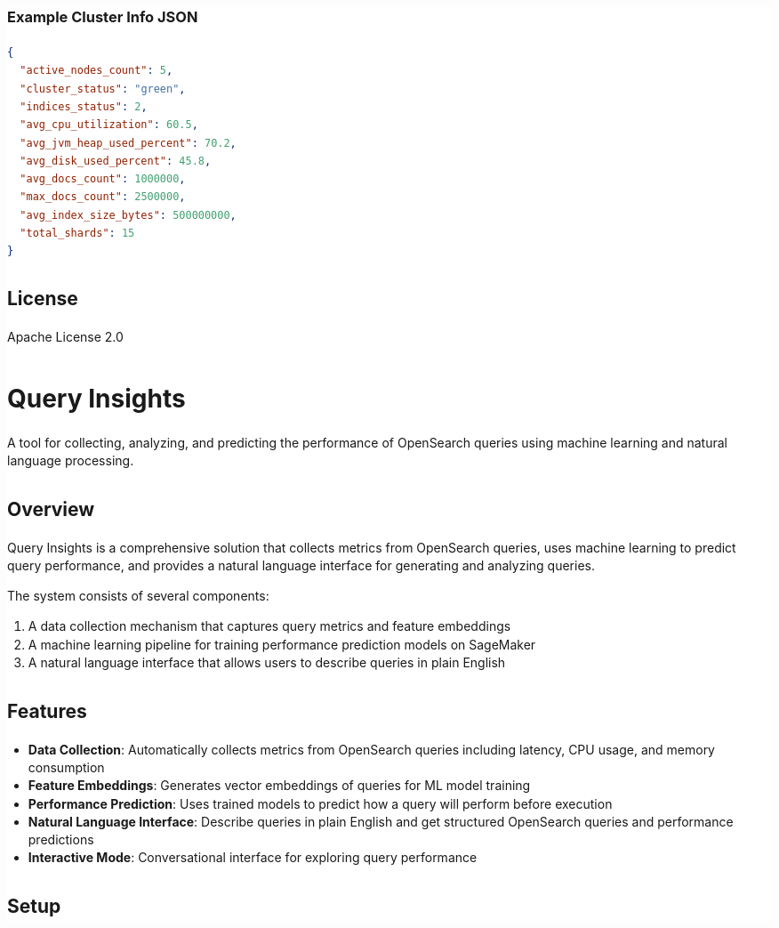 ### Example Cluster Info JSON

```json
{
  "active_nodes_count": 5,
  "cluster_status": "green",
  "indices_status": 2,
  "avg_cpu_utilization": 60.5,
  "avg_jvm_heap_used_percent": 70.2,
  "avg_disk_used_percent": 45.8,
  "avg_docs_count": 1000000,
  "max_docs_count": 2500000,
  "avg_index_size_bytes": 500000000,
  "total_shards": 15
}
```

## License

Apache License 2.0

# Query Insights

A tool for collecting, analyzing, and predicting the performance of OpenSearch queries using machine learning and natural language processing.

## Overview

Query Insights is a comprehensive solution that collects metrics from OpenSearch queries, uses machine learning to predict query performance, and provides a natural language interface for generating and analyzing queries.

The system consists of several components:
1. A data collection mechanism that captures query metrics and feature embeddings
2. A machine learning pipeline for training performance prediction models on SageMaker
3. A natural language interface that allows users to describe queries in plain English

## Features

- **Data Collection**: Automatically collects metrics from OpenSearch queries including latency, CPU usage, and memory consumption
- **Feature Embeddings**: Generates vector embeddings of queries for ML model training
- **Performance Prediction**: Uses trained models to predict how a query will perform before execution
- **Natural Language Interface**: Describe queries in plain English and get structured OpenSearch queries and performance predictions
- **Interactive Mode**: Conversational interface for exploring query performance

## Setup
